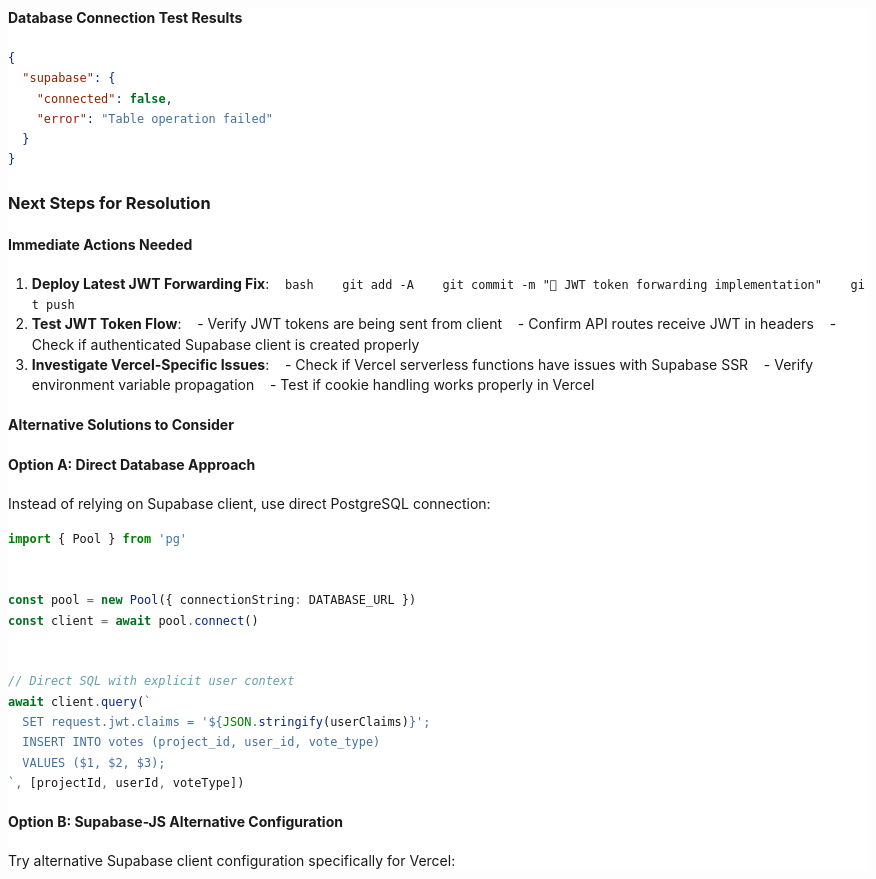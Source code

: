 
#### Database Connection Test Results

```json
{
  "supabase": {
    "connected": false,
    "error": "Table operation failed"
  }
}
```


### Next Steps for Resolution

#### Immediate Actions Needed

1. **Deploy Latest JWT Forwarding Fix**:
   ```bash    git add -A    git commit -m "🚀 JWT token forwarding implementation"    git push    ```
2. **Test JWT Token Flow**:
   - Verify JWT tokens are being sent from client
   - Confirm API routes receive JWT in headers
   - Check if authenticated Supabase client is created properly
3. **Investigate Vercel-Specific Issues**:
   - Check if Vercel serverless functions have issues with Supabase SSR
   - Verify environment variable propagation
   - Test if cookie handling works properly in Vercel

#### Alternative Solutions to Consider

#### Option A: Direct Database Approach

Instead of relying on Supabase client, use direct PostgreSQL connection:

```typescript
import { Pool } from 'pg'


const pool = new Pool({ connectionString: DATABASE_URL })
const client = await pool.connect()


// Direct SQL with explicit user context
await client.query(`
  SET request.jwt.claims = '${JSON.stringify(userClaims)}';
  INSERT INTO votes (project_id, user_id, vote_type) 
  VALUES ($1, $2, $3);
`, [projectId, userId, voteType])
```


#### Option B: Supabase-JS Alternative Configuration

Try alternative Supabase client configuration specifically for Vercel:


[^1_1]: https://www.reddit.com/r/Supabase/comments/1iwxbf9/authuid_returning_null/
[^1_2]: https://github.com/orgs/supabase/discussions/6592
[^1_3]: https://stackoverflow.com/questions/79747396/permission-denied-despite-correct-rls-as-supabase-auth-getuser-returns-null-o
[^1_4]: https://supabase.com/docs/guides/auth/server-side/nextjs
[^1_5]: https://www.reddit.com/r/Supabase/comments/1hfz7gq/how_to_use_supabase_auth_in_nextjs_without/
[^1_6]: https://dev.to/thatanjan/how-to-setup-supabase-with-nextjs-for-authentication-supabase-auth-3p76
[^1_7]: https://supabase.com/docs/guides/auth/server-side/creating-a-client
[^1_8]: https://stackoverflow.com/questions/78770969/how-can-i-fix-this-rls-policy-issue-with-supabase-on-insert
[^1_9]: https://vercel.com/templates/authentication/supabase
[^1_10]: https://techstaunch.com/blogs/implementing-authentication-in-next-js-with-supabase?tech_blog=true
[^1_11]: https://community.vercel.com/t/supabase-auth-deployment-error/20140
[^1_12]: https://github.com/orgs/supabase/discussions/27193
[^1_13]: https://github.com/orgs/supabase/discussions/25835
[^1_14]: https://stackoverflow.com/questions/79647797/not-being-able-to-query-my-table-using-supabase´s-auth-uid-as-a-foreign-key
[^1_15]: https://curity.io/resources/learn/serverless-zero-trust-api-on-vercel/
[^1_16]: https://community.weweb.io/t/supabase-auth-auth-uid-doesnt-work-but-user-id-does/4246
[^1_17]: https://www.reddit.com/r/Supabase/comments/1fydd9p/can_someone_please_tell_me_why_this_rls_policy/
[^1_18]: https://github.com/orgs/supabase/discussions/29289
[^1_19]: https://community.vercel.com/t/could-not-resolve-supabase-js-from-src-services-apiauth-js-file-vercel-path0-src-services-apiauth-js/1172
[^1_20]: https://supabase.com/changelog
[^1_21]: https://dev.to/asheeshh/mastering-supabase-rls-row-level-security-as-a-beginner-5175
[^1_22]: https://stackoverflow.com/questions/74248947/vercel-serverless-node-js-api-not-next-js-cant-auth-user-with-supabase
[^1_23]: https://www.answeroverflow.com/m/1025882772520316988
[^1_24]: https://prosperasoft.com/blog/database/supabase/supabase-rls-issues/
[^1_25]: https://community.vercel.com/t/serverless-function-auth/1850
[^1_26]: https://community.vercel.com/t/error-after-auth-using-v0-deployment-and-supabase/4867
[^1_27]: https://supabase.com/docs/guides/auth/auth-helpers/nextjs
[^1_28]: https://community.vercel.com/t/v0-supabase-auth-installation-prompt/17270
[^1_29]: https://supabase.com/docs/guides/getting-started/tutorials/with-nextjs
[^1_30]: https://stackoverflow.com/questions/79407965/i-have-a-next-js-15-console-warning-error-route-uses-cookies-get-cooki
[^1_31]: https://nextjs.org/docs/app/guides/authentication
[^1_32]: https://www.reddit.com/r/Supabase/comments/1g9g6q6/supabase_ssr_with_nextjs_15/
[^1_33]: https://engineering.teknasyon.com/next-js-with-supabase-google-login-step-by-step-guide-088ef06e0501
[^1_34]: https://github.com/ElectricCodeGuy/SupabaseAuthWithSSR
[^1_35]: https://supabase.com/docs/guides/getting-started/quickstarts/nextjs
[^1_36]: https://www.youtube.com/watch?v=D3HC_NyrTe8
[^8_1]: https://supabase.com/docs/guides/auth/server-side/nextjs
[^8_2]: https://www.reddit.com/r/Supabase/comments/1hfz7gq/how_to_use_supabase_auth_in_nextjs_without/
[^8_3]: https://www.reddit.com/r/Supabase/comments/1iwxbf9/authuid_returning_null/
[^8_4]: https://github.com/orgs/supabase/discussions/6592
[^8_5]: https://stackoverflow.com/questions/79747396/permission-denied-despite-correct-rls-as-supabase-auth-getuser-returns-null-o
[^8_6]: https://supabase.com/docs/guides/auth/server-side/creating-a-client
[^8_7]: https://techstaunch.com/blogs/implementing-authentication-in-next-js-with-supabase?tech_blog=true
[^8_8]: https://dev.to/thatanjan/how-to-setup-supabase-with-nextjs-for-authentication-supabase-auth-3p76